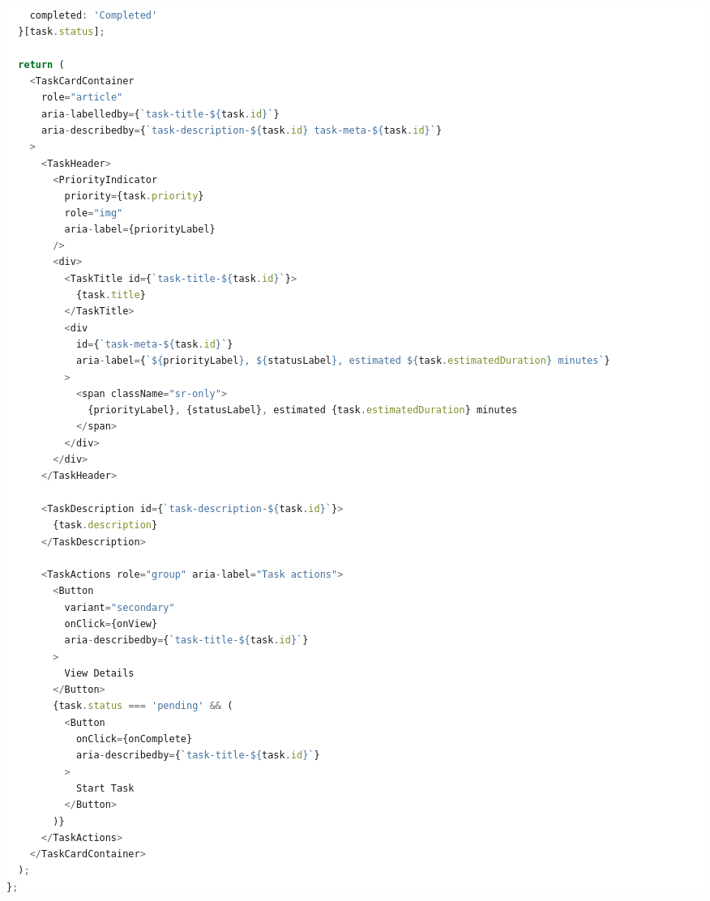 ```typescript
    completed: 'Completed'
  }[task.status];

  return (
    <TaskCardContainer
      role="article"
      aria-labelledby={`task-title-${task.id}`}
      aria-describedby={`task-description-${task.id} task-meta-${task.id}`}
    >
      <TaskHeader>
        <PriorityIndicator 
          priority={task.priority}
          role="img"
          aria-label={priorityLabel}
        />
        <div>
          <TaskTitle id={`task-title-${task.id}`}>
            {task.title}
          </TaskTitle>
          <div 
            id={`task-meta-${task.id}`}
            aria-label={`${priorityLabel}, ${statusLabel}, estimated ${task.estimatedDuration} minutes`}
          >
            <span className="sr-only">
              {priorityLabel}, {statusLabel}, estimated {task.estimatedDuration} minutes
            </span>
          </div>
        </div>
      </TaskHeader>
      
      <TaskDescription id={`task-description-${task.id}`}>
        {task.description}
      </TaskDescription>
      
      <TaskActions role="group" aria-label="Task actions">
        <Button 
          variant="secondary" 
          onClick={onView}
          aria-describedby={`task-title-${task.id}`}
        >
          View Details
        </Button>
        {task.status === 'pending' && (
          <Button 
            onClick={onComplete}
            aria-describedby={`task-title-${task.id}`}
          >
            Start Task
          </Button>
        )}
      </TaskActions>
    </TaskCardContainer>
  );
};
```
